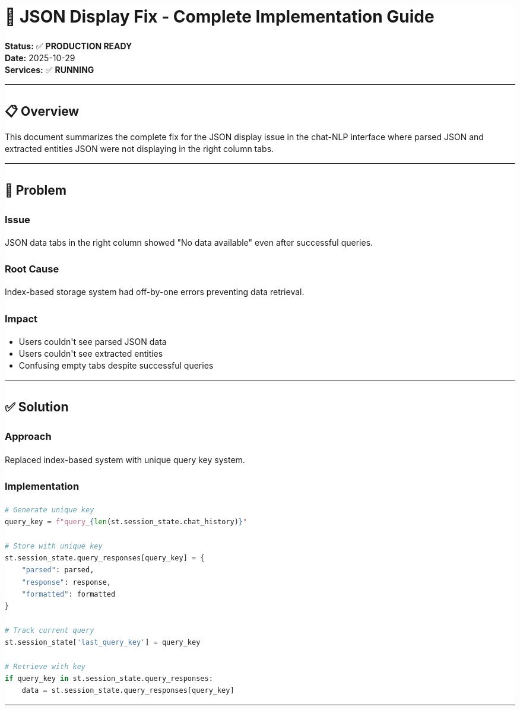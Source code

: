# 🎉 JSON Display Fix - Complete Implementation Guide

**Status:** ✅ **PRODUCTION READY**  
**Date:** 2025-10-29  
**Services:** ✅ **RUNNING**

---

## 📋 Overview

This document summarizes the complete fix for the JSON display issue in the chat-NLP interface where parsed JSON and extracted entities JSON were not displaying in the right column tabs.

---

## 🐛 Problem

### Issue
JSON data tabs in the right column showed "No data available" even after successful queries.

### Root Cause
Index-based storage system had off-by-one errors preventing data retrieval.

### Impact
- Users couldn't see parsed JSON data
- Users couldn't see extracted entities
- Confusing empty tabs despite successful queries

---

## ✅ Solution

### Approach
Replaced index-based system with unique query key system.

### Implementation
```python
# Generate unique key
query_key = f"query_{len(st.session_state.chat_history)}"

# Store with unique key
st.session_state.query_responses[query_key] = {
    "parsed": parsed,
    "response": response,
    "formatted": formatted
}

# Track current query
st.session_state['last_query_key'] = query_key

# Retrieve with key
if query_key in st.session_state.query_responses:
    data = st.session_state.query_responses[query_key]
```

---